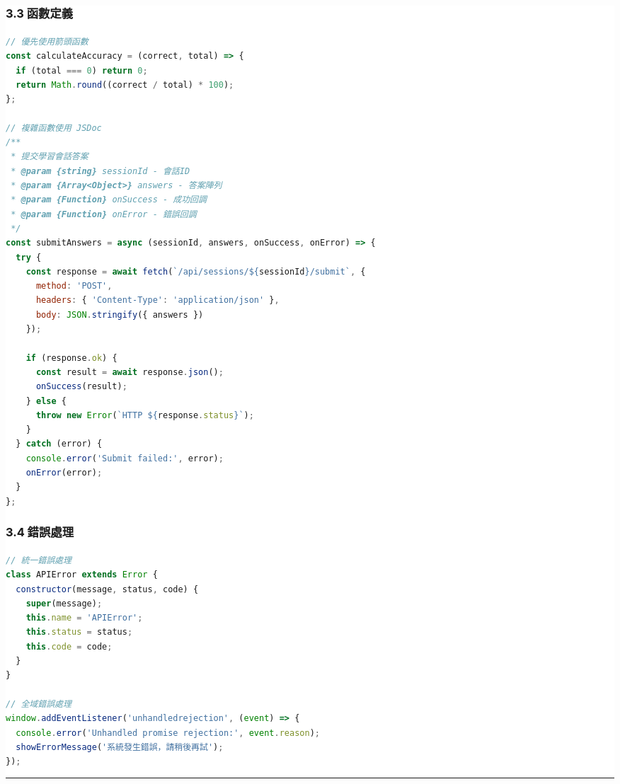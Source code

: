 ### 3.3 函數定義
```javascript
// 優先使用箭頭函數
const calculateAccuracy = (correct, total) => {
  if (total === 0) return 0;
  return Math.round((correct / total) * 100);
};

// 複雜函數使用 JSDoc
/**
 * 提交學習會話答案
 * @param {string} sessionId - 會話ID
 * @param {Array<Object>} answers - 答案陣列
 * @param {Function} onSuccess - 成功回調
 * @param {Function} onError - 錯誤回調
 */
const submitAnswers = async (sessionId, answers, onSuccess, onError) => {
  try {
    const response = await fetch(`/api/sessions/${sessionId}/submit`, {
      method: 'POST',
      headers: { 'Content-Type': 'application/json' },
      body: JSON.stringify({ answers })
    });
    
    if (response.ok) {
      const result = await response.json();
      onSuccess(result);
    } else {
      throw new Error(`HTTP ${response.status}`);
    }
  } catch (error) {
    console.error('Submit failed:', error);
    onError(error);
  }
};
```

### 3.4 錯誤處理
```javascript
// 統一錯誤處理
class APIError extends Error {
  constructor(message, status, code) {
    super(message);
    this.name = 'APIError';
    this.status = status;
    this.code = code;
  }
}

// 全域錯誤處理
window.addEventListener('unhandledrejection', (event) => {
  console.error('Unhandled promise rejection:', event.reason);
  showErrorMessage('系統發生錯誤，請稍後再試');
});
```

---